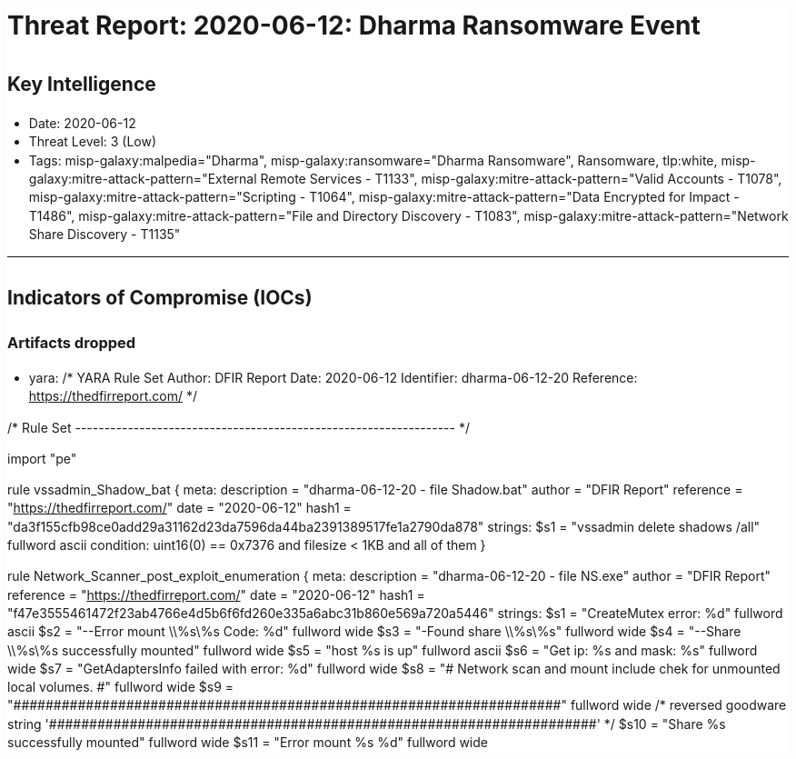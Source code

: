 # Threat Report: 2020-06-12: Dharma Ransomware Event


## Key Intelligence
* Date: 2020-06-12
* Threat Level: 3 (Low)
* Tags: misp-galaxy:malpedia="Dharma", misp-galaxy:ransomware="Dharma Ransomware", Ransomware, tlp:white, misp-galaxy:mitre-attack-pattern="External Remote Services - T1133", misp-galaxy:mitre-attack-pattern="Valid Accounts - T1078", misp-galaxy:mitre-attack-pattern="Scripting - T1064", misp-galaxy:mitre-attack-pattern="Data Encrypted for Impact - T1486", misp-galaxy:mitre-attack-pattern="File and Directory Discovery - T1083", misp-galaxy:mitre-attack-pattern="Network Share Discovery - T1135"

---

## Indicators of Compromise (IOCs)
### Artifacts dropped
* yara: /*
   YARA Rule Set
   Author: DFIR Report
   Date: 2020-06-12
   Identifier: dharma-06-12-20
   Reference: https://thedfirreport.com/
*/

/* Rule Set ----------------------------------------------------------------- */

import "pe"

rule vssadmin_Shadow_bat {
   meta:
      description = "dharma-06-12-20 - file Shadow.bat"
      author = "DFIR Report"
      reference = "https://thedfirreport.com/"
      date = "2020-06-12"
      hash1 = "da3f155cfb98ce0add29a31162d23da7596da44ba2391389517fe1a2790da878"
   strings:
      $s1 = "vssadmin delete shadows /all" fullword ascii
   condition:
      uint16(0) == 0x7376 and filesize < 1KB and
      all of them
}

rule Network_Scanner_post_exploit_enumeration {
   meta:
      description = "dharma-06-12-20 - file NS.exe"
      author = "DFIR Report"
      reference = "https://thedfirreport.com/"
      date = "2020-06-12"
      hash1 = "f47e3555461472f23ab4766e4d5b6f6fd260e335a6abc31b860e569a720a5446"
   strings:
      $s1 = "CreateMutex error: %d" fullword ascii
      $s2 = "--Error mount \\\\%s\\%s Code: %d" fullword wide
      $s3 = "-Found share \\\\%s\\%s" fullword wide
      $s4 = "--Share \\\\%s\\%s successfully mounted" fullword wide
      $s5 = "host %s is up" fullword ascii
      $s6 = "Get ip: %s and mask: %s" fullword wide
      $s7 = "GetAdaptersInfo failed with error: %d" fullword wide
      $s8 = "# Network scan and mount include chek for unmounted local volumes. #" fullword wide
      $s9 = "####################################################################" fullword wide /* reversed goodware string '####################################################################' */
      $s10 = "Share %s successfully mounted" fullword wide
      $s11 = "Error mount %s %d" fullword wide